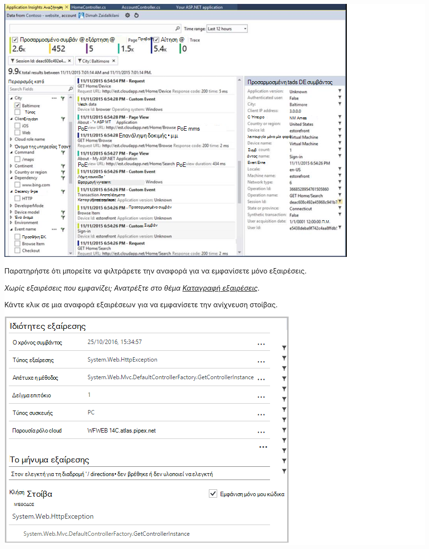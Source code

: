 ![Κάντε δεξί κλικ στο έργο και εφαρμογή ιδέες, επιλέξτε Άνοιγμα.](./media/app-insights-asp-net-exceptions/34.png)

Παρατηρήστε ότι μπορείτε να φιλτράρετε την αναφορά για να εμφανίσετε μόνο εξαιρέσεις. 

*Χωρίς εξαιρέσεις που εμφανίζει; Ανατρέξτε στο θέμα [Καταγραφή εξαιρέσεις](#exceptions).*

Κάντε κλικ σε μια αναφορά εξαιρέσεων για να εμφανίσετε την ανίχνευση στοίβας.

![Κάντε κλικ στις μια εξαίρεση.](./media/app-insights-asp-net-exceptions/35.png)
